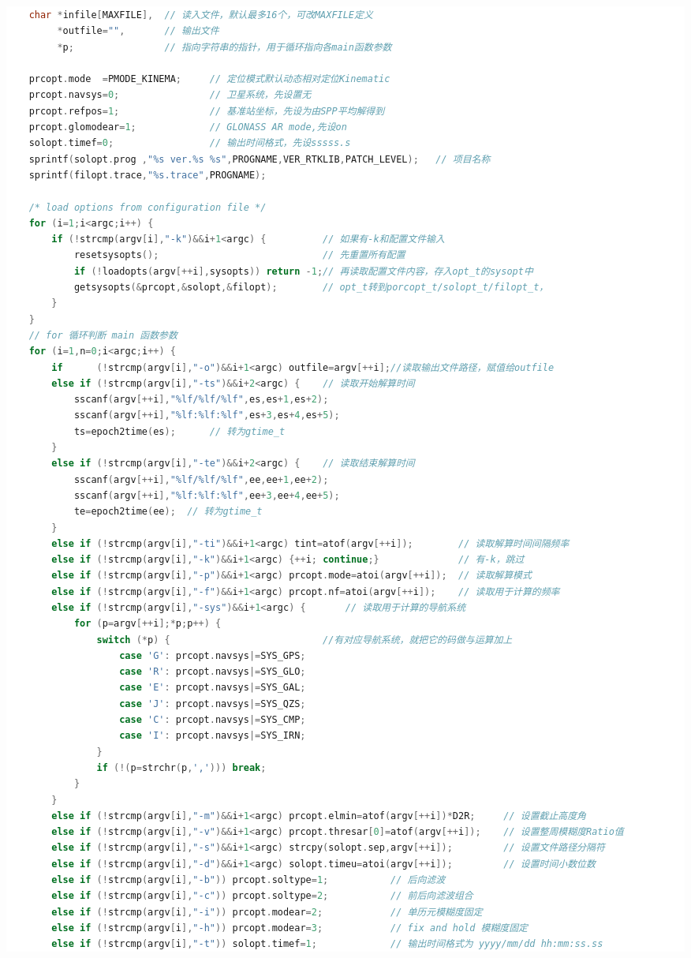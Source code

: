 ```c
    char *infile[MAXFILE],  // 读入文件，默认最多16个，可改MAXFILE定义
         *outfile="",       // 输出文件
         *p;                // 指向字符串的指针，用于循环指向各main函数参数
    
    prcopt.mode  =PMODE_KINEMA;     // 定位模式默认动态相对定位Kinematic
    prcopt.navsys=0;                // 卫星系统，先设置无
    prcopt.refpos=1;                // 基准站坐标，先设为由SPP平均解得到
    prcopt.glomodear=1;             // GLONASS AR mode,先设on
    solopt.timef=0;                 // 输出时间格式，先设sssss.s
    sprintf(solopt.prog ,"%s ver.%s %s",PROGNAME,VER_RTKLIB,PATCH_LEVEL);   // 项目名称
    sprintf(filopt.trace,"%s.trace",PROGNAME);
    
    /* load options from configuration file */
    for (i=1;i<argc;i++) {
        if (!strcmp(argv[i],"-k")&&i+1<argc) {          // 如果有-k和配置文件输入
            resetsysopts();                             // 先重置所有配置
            if (!loadopts(argv[++i],sysopts)) return -1;// 再读取配置文件内容，存入opt_t的sysopt中
            getsysopts(&prcopt,&solopt,&filopt);        // opt_t转到porcopt_t/solopt_t/filopt_t，
        }   
    }          
    // for 循环判断 main 函数参数
    for (i=1,n=0;i<argc;i++) {  
        if      (!strcmp(argv[i],"-o")&&i+1<argc) outfile=argv[++i];//读取输出文件路径，赋值给outfile
        else if (!strcmp(argv[i],"-ts")&&i+2<argc) {    // 读取开始解算时间   
            sscanf(argv[++i],"%lf/%lf/%lf",es,es+1,es+2);
            sscanf(argv[++i],"%lf:%lf:%lf",es+3,es+4,es+5);
            ts=epoch2time(es);      // 转为gtime_t
        }
        else if (!strcmp(argv[i],"-te")&&i+2<argc) {    // 读取结束解算时间
            sscanf(argv[++i],"%lf/%lf/%lf",ee,ee+1,ee+2);   
            sscanf(argv[++i],"%lf:%lf:%lf",ee+3,ee+4,ee+5);
            te=epoch2time(ee);  // 转为gtime_t
        }
        else if (!strcmp(argv[i],"-ti")&&i+1<argc) tint=atof(argv[++i]);        // 读取解算时间间隔频率
        else if (!strcmp(argv[i],"-k")&&i+1<argc) {++i; continue;}              // 有-k，跳过
        else if (!strcmp(argv[i],"-p")&&i+1<argc) prcopt.mode=atoi(argv[++i]);  // 读取解算模式
        else if (!strcmp(argv[i],"-f")&&i+1<argc) prcopt.nf=atoi(argv[++i]);    // 读取用于计算的频率
        else if (!strcmp(argv[i],"-sys")&&i+1<argc) {       // 读取用于计算的导航系统
            for (p=argv[++i];*p;p++) {      
                switch (*p) {                           //有对应导航系统，就把它的码做与运算加上                 
                    case 'G': prcopt.navsys|=SYS_GPS;
                    case 'R': prcopt.navsys|=SYS_GLO;
                    case 'E': prcopt.navsys|=SYS_GAL;
                    case 'J': prcopt.navsys|=SYS_QZS;
                    case 'C': prcopt.navsys|=SYS_CMP;
                    case 'I': prcopt.navsys|=SYS_IRN;
                }
                if (!(p=strchr(p,','))) break;  
            }
        }
        else if (!strcmp(argv[i],"-m")&&i+1<argc) prcopt.elmin=atof(argv[++i])*D2R;     // 设置截止高度角     
        else if (!strcmp(argv[i],"-v")&&i+1<argc) prcopt.thresar[0]=atof(argv[++i]);    // 设置整周模糊度Ratio值
        else if (!strcmp(argv[i],"-s")&&i+1<argc) strcpy(solopt.sep,argv[++i]);         // 设置文件路径分隔符
        else if (!strcmp(argv[i],"-d")&&i+1<argc) solopt.timeu=atoi(argv[++i]);         // 设置时间小数位数
        else if (!strcmp(argv[i],"-b")) prcopt.soltype=1;           // 后向滤波
        else if (!strcmp(argv[i],"-c")) prcopt.soltype=2;           // 前后向滤波组合
        else if (!strcmp(argv[i],"-i")) prcopt.modear=2;            // 单历元模糊度固定
        else if (!strcmp(argv[i],"-h")) prcopt.modear=3;            // fix and hold 模糊度固定
        else if (!strcmp(argv[i],"-t")) solopt.timef=1;             // 输出时间格式为 yyyy/mm/dd hh:mm:ss.ss
```
